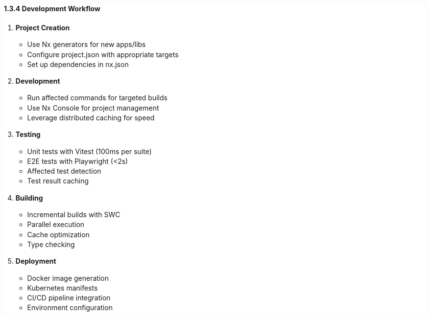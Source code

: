 #### 1.3.4 Development Workflow

1. **Project Creation**
   - Use Nx generators for new apps/libs
   - Configure project.json with appropriate targets
   - Set up dependencies in nx.json

2. **Development**
   - Run affected commands for targeted builds
   - Use Nx Console for project management
   - Leverage distributed caching for speed

3. **Testing**
   - Unit tests with Vitest (100ms per suite)
   - E2E tests with Playwright (<2s)
   - Affected test detection
   - Test result caching

4. **Building**
   - Incremental builds with SWC
   - Parallel execution
   - Cache optimization
   - Type checking

5. **Deployment**
   - Docker image generation
   - Kubernetes manifests
   - CI/CD pipeline integration
   - Environment configuration
